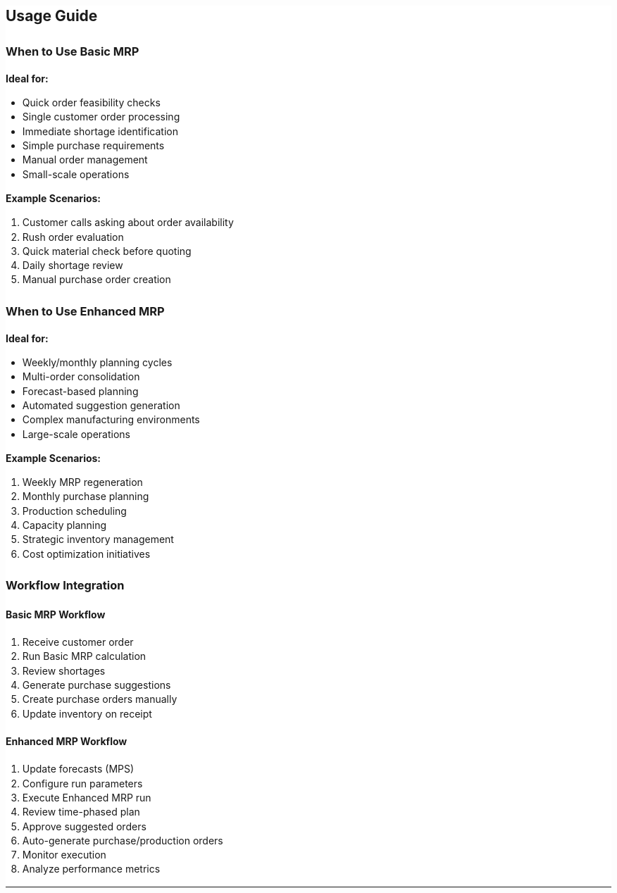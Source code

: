 
## Usage Guide

### When to Use Basic MRP

**Ideal for:**
- Quick order feasibility checks
- Single customer order processing
- Immediate shortage identification
- Simple purchase requirements
- Manual order management
- Small-scale operations

**Example Scenarios:**
1. Customer calls asking about order availability
2. Rush order evaluation
3. Quick material check before quoting
4. Daily shortage review
5. Manual purchase order creation

### When to Use Enhanced MRP

**Ideal for:**
- Weekly/monthly planning cycles
- Multi-order consolidation
- Forecast-based planning
- Automated suggestion generation
- Complex manufacturing environments
- Large-scale operations

**Example Scenarios:**
1. Weekly MRP regeneration
2. Monthly purchase planning
3. Production scheduling
4. Capacity planning
5. Strategic inventory management
6. Cost optimization initiatives

### Workflow Integration

#### Basic MRP Workflow
1. Receive customer order
2. Run Basic MRP calculation
3. Review shortages
4. Generate purchase suggestions
5. Create purchase orders manually
6. Update inventory on receipt

#### Enhanced MRP Workflow
1. Update forecasts (MPS)
2. Configure run parameters
3. Execute Enhanced MRP run
4. Review time-phased plan
5. Approve suggested orders
6. Auto-generate purchase/production orders
7. Monitor execution
8. Analyze performance metrics

---
